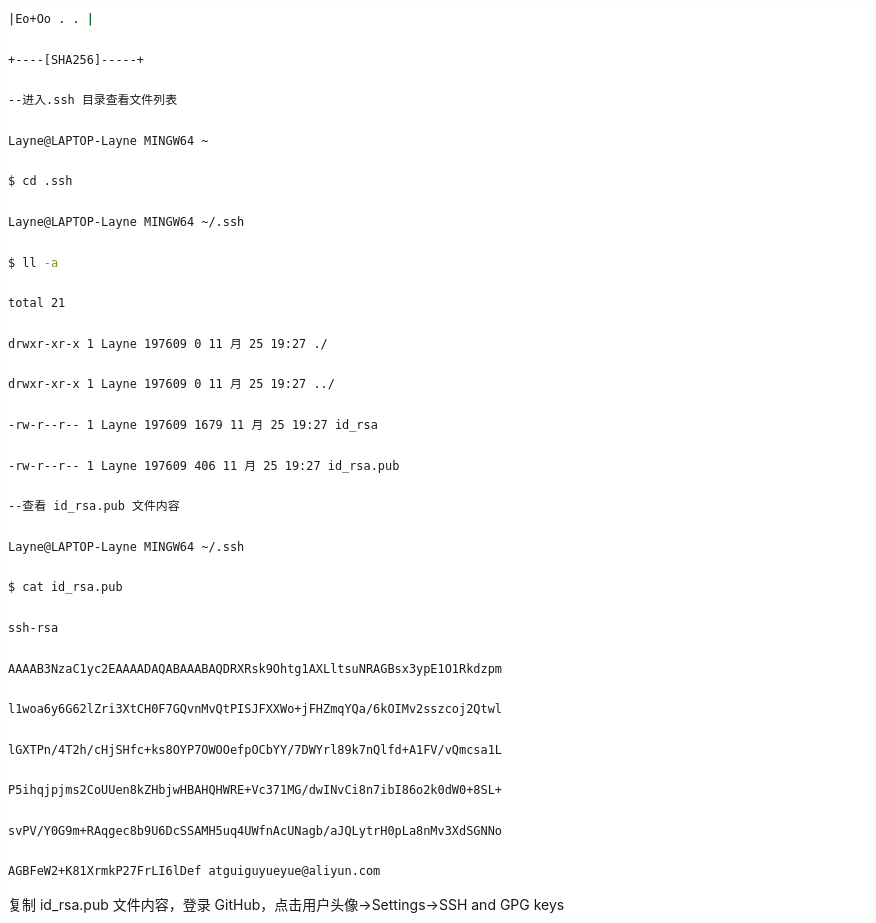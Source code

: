 ```sh
|Eo+Oo . . |

+----[SHA256]-----+

--进入.ssh 目录查看文件列表

Layne@LAPTOP-Layne MINGW64 ~

$ cd .ssh

Layne@LAPTOP-Layne MINGW64 ~/.ssh

$ ll -a

total 21

drwxr-xr-x 1 Layne 197609 0 11 月 25 19:27 ./

drwxr-xr-x 1 Layne 197609 0 11 月 25 19:27 ../ 

-rw-r--r-- 1 Layne 197609 1679 11 月 25 19:27 id_rsa

-rw-r--r-- 1 Layne 197609 406 11 月 25 19:27 id_rsa.pub

--查看 id_rsa.pub 文件内容

Layne@LAPTOP-Layne MINGW64 ~/.ssh

$ cat id_rsa.pub

ssh-rsa 

AAAAB3NzaC1yc2EAAAADAQABAAABAQDRXRsk9Ohtg1AXLltsuNRAGBsx3ypE1O1Rkdzpm

l1woa6y6G62lZri3XtCH0F7GQvnMvQtPISJFXXWo+jFHZmqYQa/6kOIMv2sszcoj2Qtwl

lGXTPn/4T2h/cHjSHfc+ks8OYP7OWOOefpOCbYY/7DWYrl89k7nQlfd+A1FV/vQmcsa1L

P5ihqjpjms2CoUUen8kZHbjwHBAHQHWRE+Vc371MG/dwINvCi8n7ibI86o2k0dW0+8SL+

svPV/Y0G9m+RAqgec8b9U6DcSSAMH5uq4UWfnAcUNagb/aJQLytrH0pLa8nMv3XdSGNNo

AGBFeW2+K81XrmkP27FrLI6lDef atguiguyueyue@aliyun.com
```

复制 id_rsa.pub 文件内容，登录 GitHub，点击用户头像→Settings→SSH and GPG keys 
